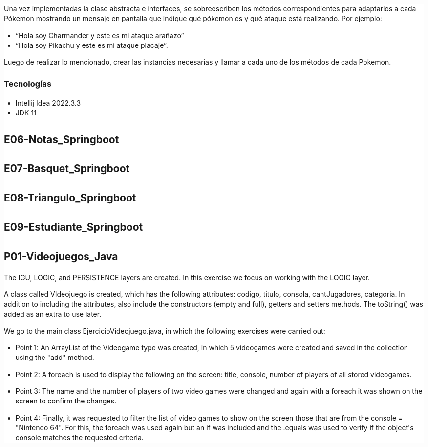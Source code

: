 Una vez implementadas la clase abstracta e interfaces, se sobreescriben los métodos correspondientes para adaptarlos a cada Pókemon mostrando un mensaje en pantalla que indique qué pókemon es y qué ataque está realizando.
Por ejemplo: 
* “Hola soy Charmander y este es mi ataque arañazo” 
* “Hola soy Pikachu y este es mi ataque placaje”.

Luego de realizar lo mencionado, crear las instancias necesarias y llamar a cada uno de los métodos de cada Pokemon.

### Tecnologías
* Intellij Idea 2022.3.3
* JDK 11


## E06-Notas_Springboot



## E07-Basquet_Springboot



## E08-Triangulo_Springboot



## E09-Estudiante_Springboot



## P01-Videojuegos_Java

The IGU, LOGIC, and PERSISTENCE layers are created. In this exercise we focus on working with the LOGIC layer.

A class called VIdeojuego is created, which has the following attributes: codigo, titulo, consola, cantJugadores, categoria.
In addition to including the attributes, also include the constructors (empty and full), getters and setters methods.
The toString() was added as an extra to use later.

We go to the main class EjercicioVideojuego.java, in which the following exercises were carried out:

* Point 1: An ArrayList of the Videogame type was created, in which 5 videogames were created and saved in the collection using the "add" method.

* Point 2: A foreach is used to display the following on the screen: title, console, number of players of all stored videogames.

* Point 3: The name and the number of players of two video games were changed and again with a foreach it was shown on the screen to confirm the changes.

* Point 4: Finally, it was requested to filter the list of video games to show on the screen those that are from the console = "Nintendo 64".
For this, the foreach was used again but an if was included and the .equals was used to verify if the object's console matches the requested criteria.
